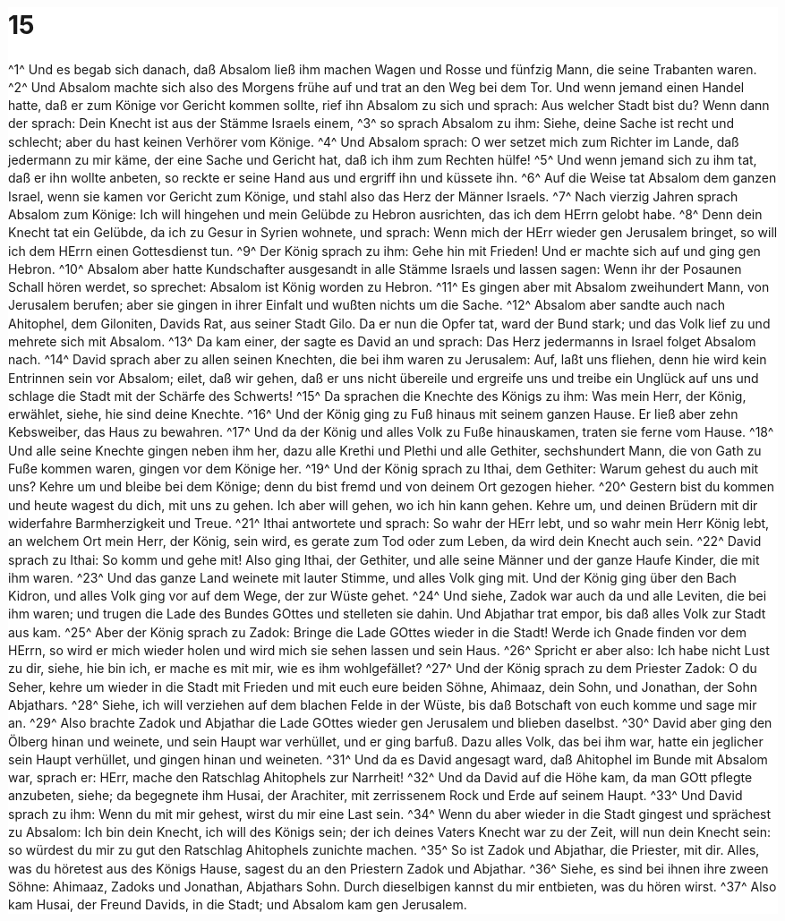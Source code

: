# 15
^1^ Und es begab sich danach, daß Absalom ließ ihm machen Wagen und Rosse und fünfzig Mann, die seine Trabanten waren. ^2^ Und Absalom machte sich also des Morgens frühe auf und trat an den Weg bei dem Tor. Und wenn jemand einen Handel hatte, daß er zum Könige vor Gericht kommen sollte, rief ihn Absalom zu sich und sprach: Aus welcher Stadt bist du? Wenn dann der sprach: Dein Knecht ist aus der Stämme Israels einem, ^3^ so sprach Absalom zu ihm: Siehe, deine Sache ist recht und schlecht; aber du hast keinen Verhörer vom Könige. ^4^ Und Absalom sprach: O wer setzet mich zum Richter im Lande, daß jedermann zu mir käme, der eine Sache und Gericht hat, daß ich ihm zum Rechten hülfe! ^5^ Und wenn jemand sich zu ihm tat, daß er ihn wollte anbeten, so reckte er seine Hand aus und ergriff ihn und küssete ihn. ^6^ Auf die Weise tat Absalom dem ganzen Israel, wenn sie kamen vor Gericht zum Könige, und stahl also das Herz der Männer Israels. ^7^ Nach vierzig Jahren sprach Absalom zum Könige: Ich will hingehen und mein Gelübde zu Hebron ausrichten, das ich dem HErrn gelobt habe. ^8^ Denn dein Knecht tat ein Gelübde, da ich zu Gesur in Syrien wohnete, und sprach: Wenn mich der HErr wieder gen Jerusalem bringet, so will ich dem HErrn einen Gottesdienst tun. ^9^ Der König sprach zu ihm: Gehe hin mit Frieden! Und er machte sich auf und ging gen Hebron. ^10^ Absalom aber hatte Kundschafter ausgesandt in alle Stämme Israels und lassen sagen: Wenn ihr der Posaunen Schall hören werdet, so sprechet: Absalom ist König worden zu Hebron. ^11^ Es gingen aber mit Absalom zweihundert Mann, von Jerusalem berufen; aber sie gingen in ihrer Einfalt und wußten nichts um die Sache. ^12^ Absalom aber sandte auch nach Ahitophel, dem Giloniten, Davids Rat, aus seiner Stadt Gilo. Da er nun die Opfer tat, ward der Bund stark; und das Volk lief zu und mehrete sich mit Absalom. ^13^ Da kam einer, der sagte es David an und sprach: Das Herz jedermanns in Israel folget Absalom nach. ^14^ David sprach aber zu allen seinen Knechten, die bei ihm waren zu Jerusalem: Auf, laßt uns fliehen, denn hie wird kein Entrinnen sein vor Absalom; eilet, daß wir gehen, daß er uns nicht übereile und ergreife uns und treibe ein Unglück auf uns und schlage die Stadt mit der Schärfe des Schwerts! ^15^ Da sprachen die Knechte des Königs zu ihm: Was mein Herr, der König, erwählet, siehe, hie sind deine Knechte. ^16^ Und der König ging zu Fuß hinaus mit seinem ganzen Hause. Er ließ aber zehn Kebsweiber, das Haus zu bewahren. ^17^ Und da der König und alles Volk zu Fuße hinauskamen, traten sie ferne vom Hause. ^18^ Und alle seine Knechte gingen neben ihm her, dazu alle Krethi und Plethi und alle Gethiter, sechshundert Mann, die von Gath zu Fuße kommen waren, gingen vor dem Könige her. ^19^ Und der König sprach zu Ithai, dem Gethiter: Warum gehest du auch mit uns? Kehre um und bleibe bei dem Könige; denn du bist fremd und von deinem Ort gezogen hieher. ^20^ Gestern bist du kommen und heute wagest du dich, mit uns zu gehen. Ich aber will gehen, wo ich hin kann gehen. Kehre um, und deinen Brüdern mit dir widerfahre Barmherzigkeit und Treue. ^21^ Ithai antwortete und sprach: So wahr der HErr lebt, und so wahr mein Herr König lebt, an welchem Ort mein Herr, der König, sein wird, es gerate zum Tod oder zum Leben, da wird dein Knecht auch sein. ^22^ David sprach zu Ithai: So komm und gehe mit! Also ging Ithai, der Gethiter, und alle seine Männer und der ganze Haufe Kinder, die mit ihm waren. ^23^ Und das ganze Land weinete mit lauter Stimme, und alles Volk ging mit. Und der König ging über den Bach Kidron, und alles Volk ging vor auf dem Wege, der zur Wüste gehet. ^24^ Und siehe, Zadok war auch da und alle Leviten, die bei ihm waren; und trugen die Lade des Bundes GOttes und stelleten sie dahin. Und Abjathar trat empor, bis daß alles Volk zur Stadt aus kam. ^25^ Aber der König sprach zu Zadok: Bringe die Lade GOttes wieder in die Stadt! Werde ich Gnade finden vor dem HErrn, so wird er mich wieder holen und wird mich sie sehen lassen und sein Haus. ^26^ Spricht er aber also: Ich habe nicht Lust zu dir, siehe, hie bin ich, er mache es mit mir, wie es ihm wohlgefället? ^27^ Und der König sprach zu dem Priester Zadok: O du Seher, kehre um wieder in die Stadt mit Frieden und mit euch eure beiden Söhne, Ahimaaz, dein Sohn, und Jonathan, der Sohn Abjathars. ^28^ Siehe, ich will verziehen auf dem blachen Felde in der Wüste, bis daß Botschaft von euch komme und sage mir an. ^29^ Also brachte Zadok und Abjathar die Lade GOttes wieder gen Jerusalem und blieben daselbst. ^30^ David aber ging den Ölberg hinan und weinete, und sein Haupt war verhüllet, und er ging barfuß. Dazu alles Volk, das bei ihm war, hatte ein jeglicher sein Haupt verhüllet, und gingen hinan und weineten. ^31^ Und da es David angesagt ward, daß Ahitophel im Bunde mit Absalom war, sprach er: HErr, mache den Ratschlag Ahitophels zur Narrheit! ^32^ Und da David auf die Höhe kam, da man GOtt pflegte anzubeten, siehe; da begegnete ihm Husai, der Arachiter, mit zerrissenem Rock und Erde auf seinem Haupt. ^33^ Und David sprach zu ihm: Wenn du mit mir gehest, wirst du mir eine Last sein. ^34^ Wenn du aber wieder in die Stadt gingest und sprächest zu Absalom: Ich bin dein Knecht, ich will des Königs sein; der ich deines Vaters Knecht war zu der Zeit, will nun dein Knecht sein: so würdest du mir zu gut den Ratschlag Ahitophels zunichte machen. ^35^ So ist Zadok und Abjathar, die Priester, mit dir. Alles, was du höretest aus des Königs Hause, sagest du an den Priestern Zadok und Abjathar. ^36^ Siehe, es sind bei ihnen ihre zween Söhne: Ahimaaz, Zadoks und Jonathan, Abjathars Sohn. Durch dieselbigen kannst du mir entbieten, was du hören wirst. ^37^ Also kam Husai, der Freund Davids, in die Stadt; und Absalom kam gen Jerusalem.
